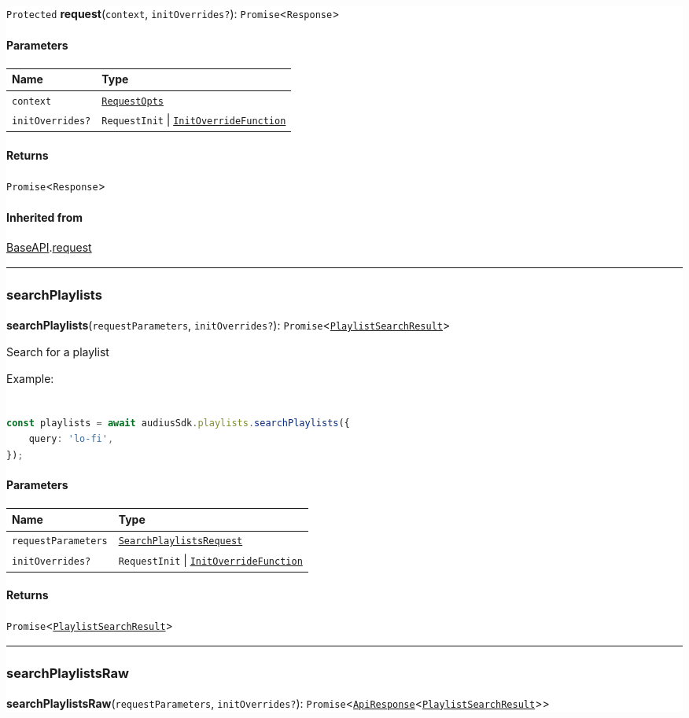 `Protected` **request**(`context`, `initOverrides?`): `Promise`<`Response`\>

#### Parameters

| Name | Type |
| :------ | :------ |
| `context` | [`RequestOpts`](../interfaces/RequestOpts.md) |
| `initOverrides?` | `RequestInit` \| [`InitOverrideFunction`](../modules.md#initoverridefunction) |

#### Returns

`Promise`<`Response`\>

#### Inherited from

[BaseAPI](BaseAPI.md).[request](BaseAPI.md#request)

___

### searchPlaylists

**searchPlaylists**(`requestParameters`, `initOverrides?`): `Promise`<[`PlaylistSearchResult`](../interfaces/PlaylistSearchResult.md)\>

Search for a playlist

Example:

```typescript

const playlists = await audiusSdk.playlists.searchPlaylists({
    query: 'lo-fi',
});

```

#### Parameters

| Name | Type |
| :------ | :------ |
| `requestParameters` | [`SearchPlaylistsRequest`](../interfaces/SearchPlaylistsRequest.md) |
| `initOverrides?` | `RequestInit` \| [`InitOverrideFunction`](../modules.md#initoverridefunction) |

#### Returns

`Promise`<[`PlaylistSearchResult`](../interfaces/PlaylistSearchResult.md)\>

___

### searchPlaylistsRaw

**searchPlaylistsRaw**(`requestParameters`, `initOverrides?`): `Promise`<[`ApiResponse`](../interfaces/ApiResponse.md)<[`PlaylistSearchResult`](../interfaces/PlaylistSearchResult.md)\>\>
